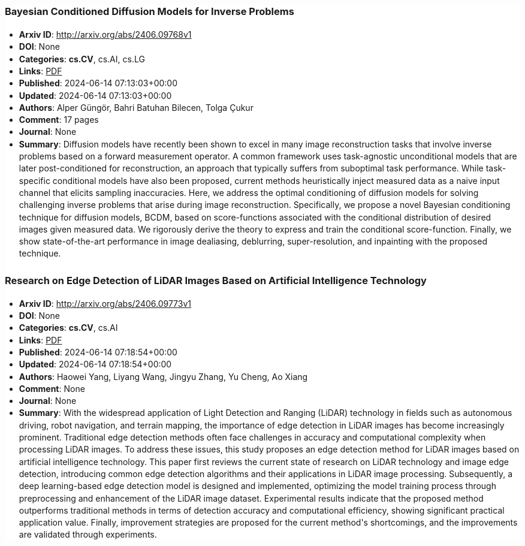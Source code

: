 

### Bayesian Conditioned Diffusion Models for Inverse Problems
- **Arxiv ID**: http://arxiv.org/abs/2406.09768v1
- **DOI**: None
- **Categories**: **cs.CV**, cs.AI, cs.LG
- **Links**: [PDF](http://arxiv.org/pdf/2406.09768v1)
- **Published**: 2024-06-14 07:13:03+00:00
- **Updated**: 2024-06-14 07:13:03+00:00
- **Authors**: Alper Güngör, Bahri Batuhan Bilecen, Tolga Çukur
- **Comment**: 17 pages
- **Journal**: None
- **Summary**: Diffusion models have recently been shown to excel in many image reconstruction tasks that involve inverse problems based on a forward measurement operator. A common framework uses task-agnostic unconditional models that are later post-conditioned for reconstruction, an approach that typically suffers from suboptimal task performance. While task-specific conditional models have also been proposed, current methods heuristically inject measured data as a naive input channel that elicits sampling inaccuracies. Here, we address the optimal conditioning of diffusion models for solving challenging inverse problems that arise during image reconstruction. Specifically, we propose a novel Bayesian conditioning technique for diffusion models, BCDM, based on score-functions associated with the conditional distribution of desired images given measured data. We rigorously derive the theory to express and train the conditional score-function. Finally, we show state-of-the-art performance in image dealiasing, deblurring, super-resolution, and inpainting with the proposed technique.



### Research on Edge Detection of LiDAR Images Based on Artificial Intelligence Technology
- **Arxiv ID**: http://arxiv.org/abs/2406.09773v1
- **DOI**: None
- **Categories**: **cs.CV**, cs.AI
- **Links**: [PDF](http://arxiv.org/pdf/2406.09773v1)
- **Published**: 2024-06-14 07:18:54+00:00
- **Updated**: 2024-06-14 07:18:54+00:00
- **Authors**: Haowei Yang, Liyang Wang, Jingyu Zhang, Yu Cheng, Ao Xiang
- **Comment**: None
- **Journal**: None
- **Summary**: With the widespread application of Light Detection and Ranging (LiDAR) technology in fields such as autonomous driving, robot navigation, and terrain mapping, the importance of edge detection in LiDAR images has become increasingly prominent. Traditional edge detection methods often face challenges in accuracy and computational complexity when processing LiDAR images. To address these issues, this study proposes an edge detection method for LiDAR images based on artificial intelligence technology. This paper first reviews the current state of research on LiDAR technology and image edge detection, introducing common edge detection algorithms and their applications in LiDAR image processing. Subsequently, a deep learning-based edge detection model is designed and implemented, optimizing the model training process through preprocessing and enhancement of the LiDAR image dataset. Experimental results indicate that the proposed method outperforms traditional methods in terms of detection accuracy and computational efficiency, showing significant practical application value. Finally, improvement strategies are proposed for the current method's shortcomings, and the improvements are validated through experiments.
